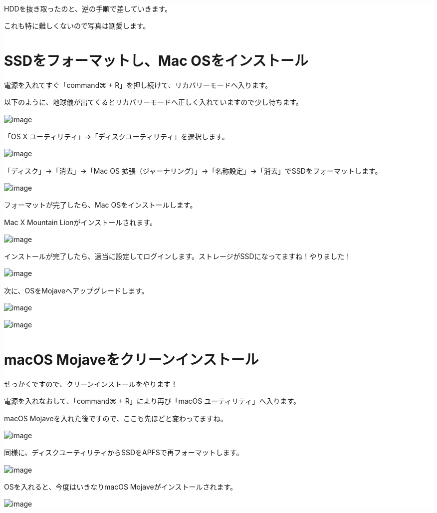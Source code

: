HDDを抜き取ったのと、逆の手順で差していきます。

これも特に難しくないので写真は割愛します。


# SSDをフォーマットし、Mac OSをインストール

電源を入れてすぐ「command⌘ + R」を押し続けて、リカバリーモードへ入ります。

以下のように、地球儀が出てくるとリカバリーモードへ正しく入れていますので少し待ちます。

![image](13.jpg)

「OS X ユーティリティ」→「ディスクユーティリティ」を選択します。

![image](14.jpg)

「ディスク」→「消去」→「Mac OS 拡張（ジャーナリング）」→「名称設定」→「消去」でSSDをフォーマットします。

![image](15.jpg)

フォーマットが完了したら、Mac OSをインストールします。

Mac X Mountain Lionがインストールされます。

![image](16.jpg)

インストールが完了したら、適当に設定してログインします。ストレージがSSDになってますね！やりました！

![image](17.jpg)

次に、OSをMojaveへアップグレードします。

![image](18.jpg)

![image](19.jpg)


# macOS Mojaveをクリーンインストール

せっかくですので、クリーンインストールをやります！

電源を入れなおして、「command⌘ + R」により再び「macOS ユーティリティ」へ入ります。

macOS Mojaveを入れた後ですので、ここも先ほどと変わってますね。

![image](20.jpg)

同様に、ディスクユーティリティからSSDをAPFSで再フォーマットします。

![image](21.jpg)

OSを入れると、今度はいきなりmacOS Mojaveがインストールされます。

![image](22.jpg)
